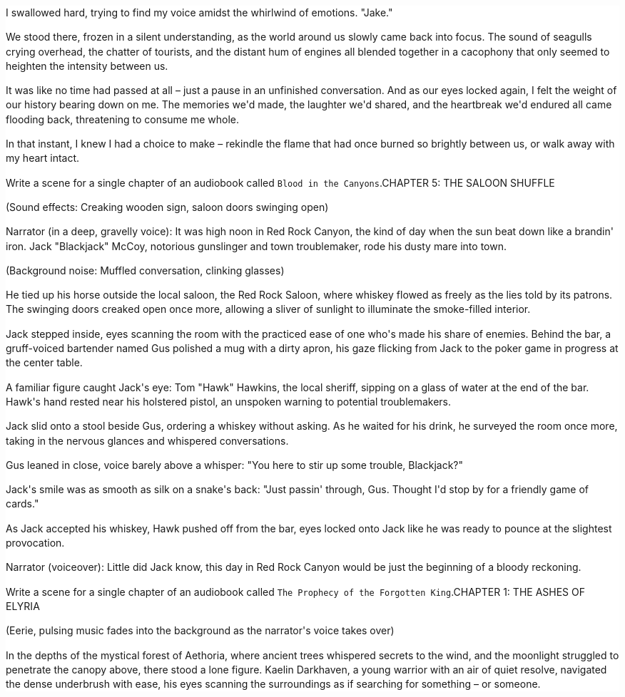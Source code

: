 I swallowed hard, trying to find my voice amidst the whirlwind of emotions. "Jake."

We stood there, frozen in a silent understanding, as the world around us slowly came back into focus. The sound of seagulls crying overhead, the chatter of tourists, and the distant hum of engines all blended together in a cacophony that only seemed to heighten the intensity between us.

It was like no time had passed at all – just a pause in an unfinished conversation. And as our eyes locked again, I felt the weight of our history bearing down on me. The memories we'd made, the laughter we'd shared, and the heartbreak we'd endured all came flooding back, threatening to consume me whole.

In that instant, I knew I had a choice to make – rekindle the flame that had once burned so brightly between us, or walk away with my heart intact.<end>

Write a scene for a single chapter of an audiobook called `Blood in the Canyons`.<start>CHAPTER 5: THE SALOON SHUFFLE

(Sound effects: Creaking wooden sign, saloon doors swinging open)

Narrator (in a deep, gravelly voice): It was high noon in Red Rock Canyon, the kind of day when the sun beat down like a brandin' iron. Jack "Blackjack" McCoy, notorious gunslinger and town troublemaker, rode his dusty mare into town.

(Background noise: Muffled conversation, clinking glasses)

He tied up his horse outside the local saloon, the Red Rock Saloon, where whiskey flowed as freely as the lies told by its patrons. The swinging doors creaked open once more, allowing a sliver of sunlight to illuminate the smoke-filled interior.

Jack stepped inside, eyes scanning the room with the practiced ease of one who's made his share of enemies. Behind the bar, a gruff-voiced bartender named Gus polished a mug with a dirty apron, his gaze flicking from Jack to the poker game in progress at the center table.

A familiar figure caught Jack's eye: Tom "Hawk" Hawkins, the local sheriff, sipping on a glass of water at the end of the bar. Hawk's hand rested near his holstered pistol, an unspoken warning to potential troublemakers.

Jack slid onto a stool beside Gus, ordering a whiskey without asking. As he waited for his drink, he surveyed the room once more, taking in the nervous glances and whispered conversations.

Gus leaned in close, voice barely above a whisper: "You here to stir up some trouble, Blackjack?"

Jack's smile was as smooth as silk on a snake's back: "Just passin' through, Gus. Thought I'd stop by for a friendly game of cards."

As Jack accepted his whiskey, Hawk pushed off from the bar, eyes locked onto Jack like he was ready to pounce at the slightest provocation.

Narrator (voiceover): Little did Jack know, this day in Red Rock Canyon would be just the beginning of a bloody reckoning.<end>

Write a scene for a single chapter of an audiobook called `The Prophecy of the Forgotten King`.<start>CHAPTER 1: THE ASHES OF ELYRIA

(Eerie, pulsing music fades into the background as the narrator's voice takes over)

In the depths of the mystical forest of Aethoria, where ancient trees whispered secrets to the wind, and the moonlight struggled to penetrate the canopy above, there stood a lone figure. Kaelin Darkhaven, a young warrior with an air of quiet resolve, navigated the dense underbrush with ease, his eyes scanning the surroundings as if searching for something – or someone.
